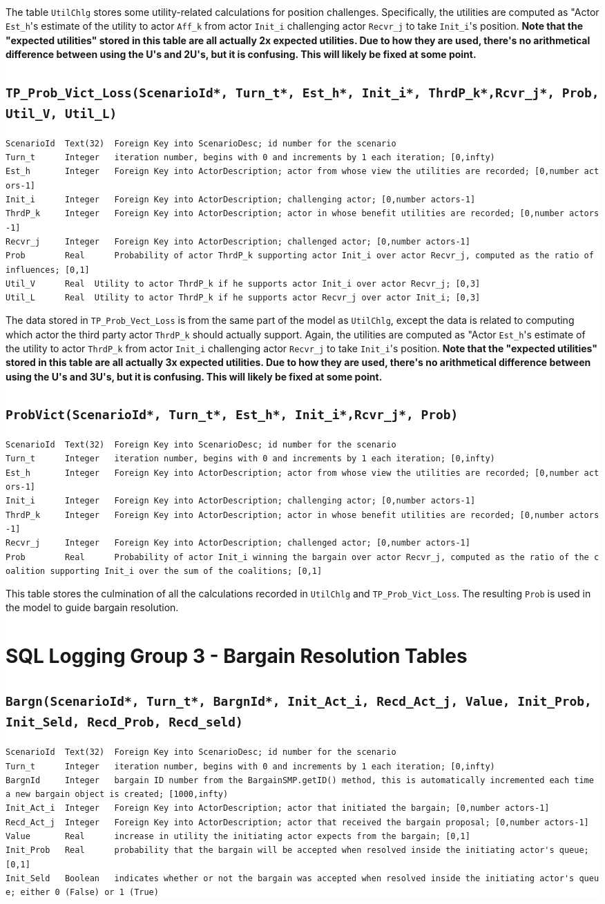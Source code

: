 The table `UtilChlg` stores some utility-related calculations for position challenges. Specifically, the utilities are computed as "Actor `Est_h`'s estimate of the utility to actor `Aff_k` from actor `Init_i` challenging actor `Recvr_j` to take `Init_i`'s position. **Note that the "expected utilities" stored in this table are all actually 2x expected utilities. Due to how they are used, there's no arithmetical difference between using the U's and 2U's, but it is confusing. This will likely be fixed at some point.**

## `TP_Prob_Vict_Loss(ScenarioId*, Turn_t*, Est_h*, Init_i*, ThrdP_k*,Rcvr_j*, Prob, Util_V, Util_L)`
    ScenarioId  Text(32)  Foreign Key into ScenarioDesc; id number for the scenario
    Turn_t      Integer   iteration number, begins with 0 and increments by 1 each iteration; [0,infty)
    Est_h       Integer   Foreign Key into ActorDescription; actor from whose view the utilities are recorded; [0,number actors-1]
    Init_i      Integer   Foreign Key into ActorDescription; challenging actor; [0,number actors-1]
    ThrdP_k     Integer   Foreign Key into ActorDescription; actor in whose benefit utilities are recorded; [0,number actors-1]
    Recvr_j     Integer   Foreign Key into ActorDescription; challenged actor; [0,number actors-1]
    Prob        Real      Probability of actor ThrdP_k supporting actor Init_i over actor Recvr_j, computed as the ratio of influences; [0,1]
    Util_V      Real  Utility to actor ThrdP_k if he supports actor Init_i over actor Recvr_j; [0,3]
    Util_L      Real  Utility to actor ThrdP_k if he supports actor Recvr_j over actor Init_i; [0,3]
The data stored in `TP_Prob_Vect_Loss` is from the same part of the model as  `UtilChlg`, except the data is related to computing which actor the third party actor `ThrdP_k` should actually support. Again, the utilities are computed as "Actor `Est_h`'s estimate of the utility to actor `ThrdP_k` from actor `Init_i` challenging actor `Recvr_j` to take `Init_i`'s position. **Note that the "expected utilities" stored in this table are all actually 3x expected utilities. Due to how they are used, there's no arithmetical difference between using the U's and 3U's, but it is confusing. This will likely be fixed at some point.**

## `ProbVict(ScenarioId*, Turn_t*, Est_h*, Init_i*,Rcvr_j*, Prob)`
    ScenarioId  Text(32)  Foreign Key into ScenarioDesc; id number for the scenario
    Turn_t      Integer   iteration number, begins with 0 and increments by 1 each iteration; [0,infty)
    Est_h       Integer   Foreign Key into ActorDescription; actor from whose view the utilities are recorded; [0,number actors-1]
    Init_i      Integer   Foreign Key into ActorDescription; challenging actor; [0,number actors-1]
    ThrdP_k     Integer   Foreign Key into ActorDescription; actor in whose benefit utilities are recorded; [0,number actors-1]
    Recvr_j     Integer   Foreign Key into ActorDescription; challenged actor; [0,number actors-1]
    Prob        Real      Probability of actor Init_i winning the bargain over actor Recvr_j, computed as the ratio of the coalition supporting Init_i over the sum of the coalitions; [0,1]
This table stores the culmination of all the calculations recorded in `UtilChlg` and `TP_Prob_Vict_Loss`. The resulting `Prob` is used in the model to guide bargain resolution.

# SQL Logging Group 3 - Bargain Resolution Tables
## `Bargn(ScenarioId*, Turn_t*, BargnId*, Init_Act_i, Recd_Act_j, Value, Init_Prob, Init_Seld, Recd_Prob, Recd_seld)`
    ScenarioId  Text(32)  Foreign Key into ScenarioDesc; id number for the scenario
    Turn_t      Integer   iteration number, begins with 0 and increments by 1 each iteration; [0,infty)
    BargnId     Integer   bargain ID number from the BargainSMP.getID() method, this is automatically incremented each time a new bargain object is created; [1000,infty)
    Init_Act_i  Integer   Foreign Key into ActorDescription; actor that initiated the bargain; [0,number actors-1]
    Recd_Act_j  Integer   Foreign Key into ActorDescription; actor that received the bargain proposal; [0,number actors-1]
    Value       Real      increase in utility the initiating actor expects from the bargain; [0,1]
    Init_Prob   Real      probability that the bargain will be accepted when resolved inside the initiating actor's queue; [0,1]
    Init_Seld   Boolean   indicates whether or not the bargain was accepted when resolved inside the initiating actor's queue; either 0 (False) or 1 (True)